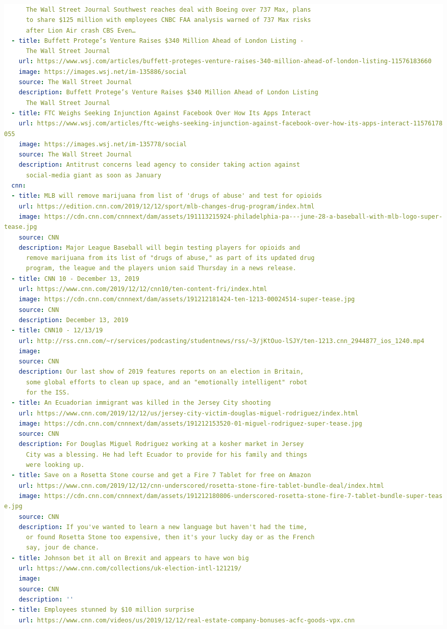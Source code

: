 ```yaml
      The Wall Street Journal Southwest reaches deal with Boeing over 737 Max, plans
      to share $125 million with employees CNBC FAA analysis warned of 737 Max risks
      after Lion Air crash CBS Even…
  - title: Buffett Protege’s Venture Raises $340 Million Ahead of London Listing -
      The Wall Street Journal
    url: https://www.wsj.com/articles/buffett-proteges-venture-raises-340-million-ahead-of-london-listing-11576183660
    image: https://images.wsj.net/im-135886/social
    source: The Wall Street Journal
    description: Buffett Protege’s Venture Raises $340 Million Ahead of London Listing
      The Wall Street Journal
  - title: FTC Weighs Seeking Injunction Against Facebook Over How Its Apps Interact
    url: https://www.wsj.com/articles/ftc-weighs-seeking-injunction-against-facebook-over-how-its-apps-interact-11576178055
    image: https://images.wsj.net/im-135778/social
    source: The Wall Street Journal
    description: Antitrust concerns lead agency to consider taking action against
      social-media giant as soon as January
  cnn:
  - title: MLB will remove marijuana from list of 'drugs of abuse' and test for opioids
    url: https://edition.cnn.com/2019/12/12/sport/mlb-changes-drug-program/index.html
    image: https://cdn.cnn.com/cnnnext/dam/assets/191113215924-philadelphia-pa---june-28-a-baseball-with-mlb-logo-super-tease.jpg
    source: CNN
    description: Major League Baseball will begin testing players for opioids and
      remove marijuana from its list of "drugs of abuse," as part of its updated drug
      program, the league and the players union said Thursday in a news release.
  - title: CNN 10 - December 13, 2019
    url: https://www.cnn.com/2019/12/12/cnn10/ten-content-fri/index.html
    image: https://cdn.cnn.com/cnnnext/dam/assets/191212181424-ten-1213-00024514-super-tease.jpg
    source: CNN
    description: December 13, 2019
  - title: CNN10 - 12/13/19
    url: http://rss.cnn.com/~r/services/podcasting/studentnews/rss/~3/jKtOuo-lSJY/ten-1213.cnn_2944877_ios_1240.mp4
    image: 
    source: CNN
    description: Our last show of 2019 features reports on an election in Britain,
      some global efforts to clean up space, and an "emotionally intelligent" robot
      for the ISS.
  - title: An Ecuadorian immigrant was killed in the Jersey City shooting
    url: https://www.cnn.com/2019/12/12/us/jersey-city-victim-douglas-miguel-rodriguez/index.html
    image: https://cdn.cnn.com/cnnnext/dam/assets/191212153520-01-miguel-rodriguez-super-tease.jpg
    source: CNN
    description: For Douglas Miguel Rodriguez working at a kosher market in Jersey
      City was a blessing. He had left Ecuador to provide for his family and things
      were looking up.
  - title: Save on a Rosetta Stone course and get a Fire 7 Tablet for free on Amazon
    url: https://www.cnn.com/2019/12/12/cnn-underscored/rosetta-stone-fire-tablet-bundle-deal/index.html
    image: https://cdn.cnn.com/cnnnext/dam/assets/191212180806-underscored-rosetta-stone-fire-7-tablet-bundle-super-tease.jpg
    source: CNN
    description: If you've wanted to learn a new language but haven't had the time,
      or found Rosetta Stone too expensive, then it's your lucky day or as the French
      say, jour de chance.
  - title: Johnson bet it all on Brexit and appears to have won big
    url: https://www.cnn.com/collections/uk-election-intl-121219/
    image: 
    source: CNN
    description: ''
  - title: Employees stunned by $10 million surprise
    url: https://www.cnn.com/videos/us/2019/12/12/real-estate-company-bonuses-acfc-goods-vpx.cnn
```